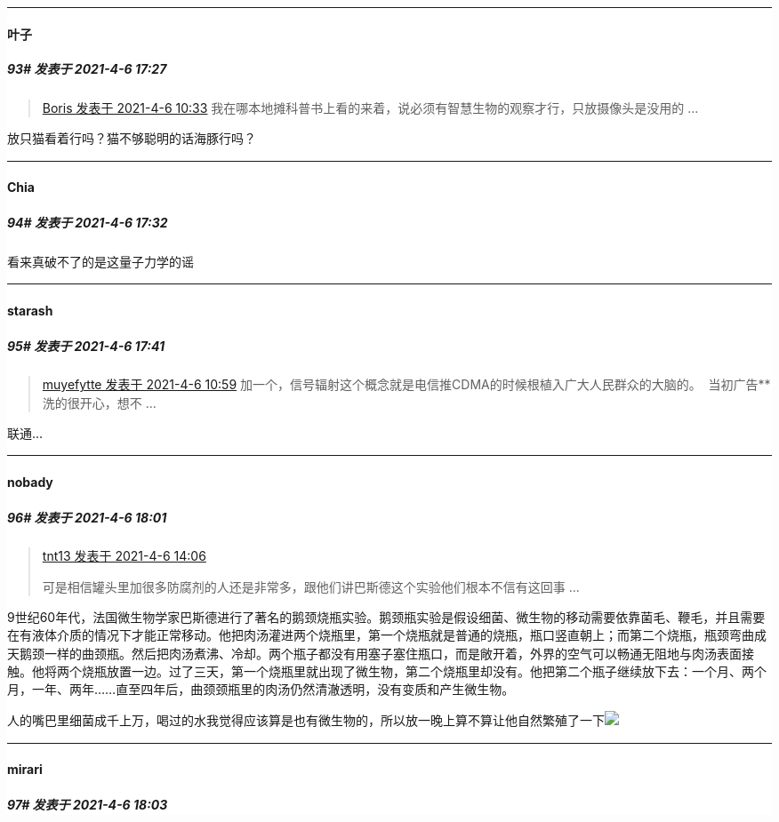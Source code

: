 
-----

####  叶子  
##### 93#       发表于 2021-4-6 17:27


<blockquote><a href="httphttps://bbs.saraba1st.com/2b/forum.php?mod=redirect&amp;goto=findpost&amp;pid=50846429&amp;ptid=1997462" target="_blank">Boris 发表于 2021-4-6 10:33</a>
我在哪本地摊科普书上看的来着，说必须有智慧生物的观察才行，只放摄像头是没用的 ...</blockquote>
放只猫看着行吗？猫不够聪明的话海豚行吗？


-----

####  Chia  
##### 94#       发表于 2021-4-6 17:32


看来真破不了的是这量子力学的谣


-----

####  starash  
##### 95#       发表于 2021-4-6 17:41


<blockquote><a href="httphttps://bbs.saraba1st.com/2b/forum.php?mod=redirect&amp;goto=findpost&amp;pid=50846710&amp;ptid=1997462" target="_blank">muyefytte 发表于 2021-4-6 10:59</a>
 加一个，信号辐射这个概念就是电信推CDMA的时候根植入广大人民群众的大脑的。  当初广告**洗的很开心，想不 ...</blockquote>
联通...


-----

####  nobady  
##### 96#       发表于 2021-4-6 18:01


<blockquote><a href="httphttps://bbs.saraba1st.com/2b/forum.php?mod=redirect&amp;goto=findpost&amp;pid=50848782&amp;ptid=1997462" target="_blank">tnt13 发表于 2021-4-6 14:06</a>

可是相信罐头里加很多防腐剂的人还是非常多，跟他们讲巴斯德这个实验他们根本不信有这回事 ...</blockquote>
9世纪60年代，法国微生物学家巴斯德进行了著名的鹅颈烧瓶实验。鹅颈瓶实验是假设细菌、微生物的移动需要依靠菌毛、鞭毛，并且需要在有液体介质的情况下才能正常移动。他把肉汤灌进两个烧瓶里，第一个烧瓶就是普通的烧瓶，瓶口竖直朝上；而第二个烧瓶，瓶颈弯曲成天鹅颈一样的曲颈瓶。然后把肉汤煮沸、冷却。两个瓶子都没有用塞子塞住瓶口，而是敞开着，外界的空气可以畅通无阻地与肉汤表面接触。他将两个烧瓶放置一边。过了三天，第一个烧瓶里就出现了微生物，第二个烧瓶里却没有。他把第二个瓶子继续放下去：一个月、两个月，一年、两年……直至四年后，曲颈颈瓶里的肉汤仍然清澈透明，没有变质和产生微生物。


人的嘴巴里细菌成千上万，喝过的水我觉得应该算是也有微生物的，所以放一晚上算不算让他自然繁殖了一下<img src="https://static.saraba1st.com/image/smiley/face2017/065.png" referrerpolicy="no-referrer">


-----

####  mirari  
##### 97#       发表于 2021-4-6 18:03

